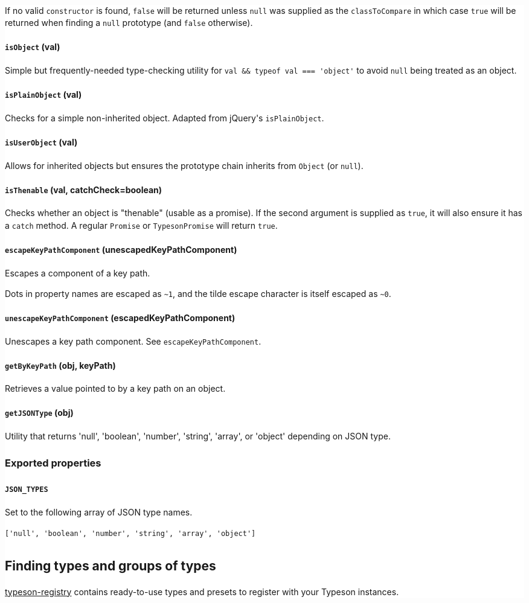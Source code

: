 If no valid `constructor` is found, `false` will be returned unless
`null` was supplied as the `classToCompare` in which case `true` will
be returned when finding a `null` prototype (and `false` otherwise).

#### `isObject` (val)

Simple but frequently-needed type-checking utility for
`val && typeof val === 'object'` to avoid `null` being treated as an object.

#### `isPlainObject` (val)

Checks for a simple non-inherited object. Adapted from jQuery's `isPlainObject`.

#### `isUserObject` (val)

Allows for inherited objects but ensures the prototype chain inherits from
`Object` (or `null`).

#### `isThenable` (val, catchCheck=boolean)

Checks whether an object is "thenable" (usable as a promise). If the second
argument is supplied as `true`, it will also ensure it has a `catch` method.
A regular `Promise` or `TypesonPromise` will return `true`.

#### `escapeKeyPathComponent` (unescapedKeyPathComponent)

Escapes a component of a key path.

Dots in property names are escaped as `~1`, and the tilde escape character is
itself escaped as `~0`.

#### `unescapeKeyPathComponent` (escapedKeyPathComponent)

Unescapes a key path component. See `escapeKeyPathComponent`.

#### `getByKeyPath` (obj, keyPath)

Retrieves a value pointed to by a key path on an object.

#### `getJSONType` (obj)

Utility that returns 'null', 'boolean', 'number', 'string', 'array',
or 'object' depending on JSON type.

### Exported properties

#### `JSON_TYPES`

Set to the following array of JSON type names.

`['null', 'boolean', 'number', 'string', 'array', 'object']`

## Finding types and groups of types

[typeson-registry](https://github.com/dfahlander/typeson-registry) contains ready-to-use types and presets to register with your Typeson instances.
